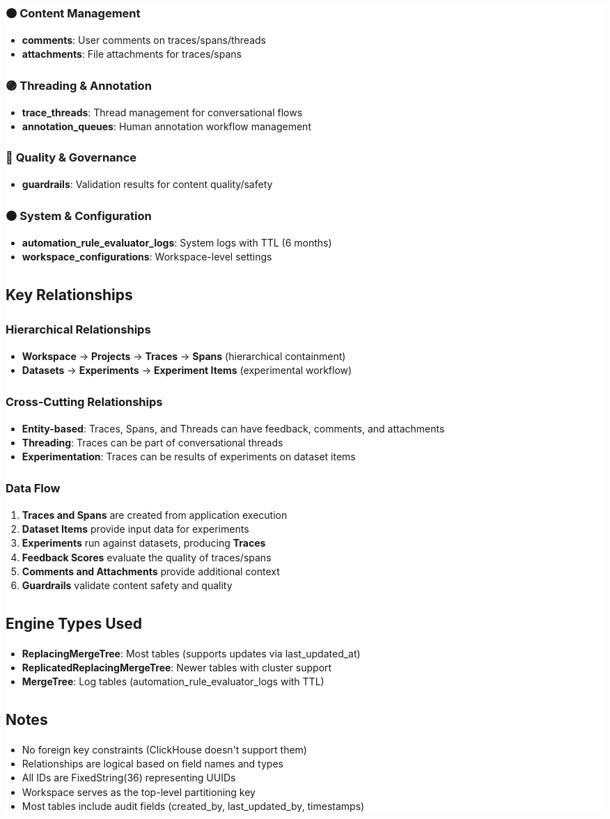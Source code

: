### 🟠 **Content Management**
- **comments**: User comments on traces/spans/threads
- **attachments**: File attachments for traces/spans

### 🟣 **Threading & Annotation**
- **trace_threads**: Thread management for conversational flows
- **annotation_queues**: Human annotation workflow management

### 🔴 **Quality & Governance**
- **guardrails**: Validation results for content quality/safety

### ⚫ **System & Configuration**
- **automation_rule_evaluator_logs**: System logs with TTL (6 months)
- **workspace_configurations**: Workspace-level settings

## Key Relationships

### Hierarchical Relationships
- **Workspace** → **Projects** → **Traces** → **Spans** (hierarchical containment)
- **Datasets** → **Experiments** → **Experiment Items** (experimental workflow)

### Cross-Cutting Relationships  
- **Entity-based**: Traces, Spans, and Threads can have feedback, comments, and attachments
- **Threading**: Traces can be part of conversational threads
- **Experimentation**: Traces can be results of experiments on dataset items

### Data Flow
1. **Traces and Spans** are created from application execution
2. **Dataset Items** provide input data for experiments  
3. **Experiments** run against datasets, producing **Traces**
4. **Feedback Scores** evaluate the quality of traces/spans
5. **Comments and Attachments** provide additional context
6. **Guardrails** validate content safety and quality

## Engine Types Used
- **ReplacingMergeTree**: Most tables (supports updates via last_updated_at)
- **ReplicatedReplacingMergeTree**: Newer tables with cluster support
- **MergeTree**: Log tables (automation_rule_evaluator_logs with TTL)

## Notes
- No foreign key constraints (ClickHouse doesn't support them)
- Relationships are logical based on field names and types
- All IDs are FixedString(36) representing UUIDs
- Workspace serves as the top-level partitioning key
- Most tables include audit fields (created_by, last_updated_by, timestamps)
